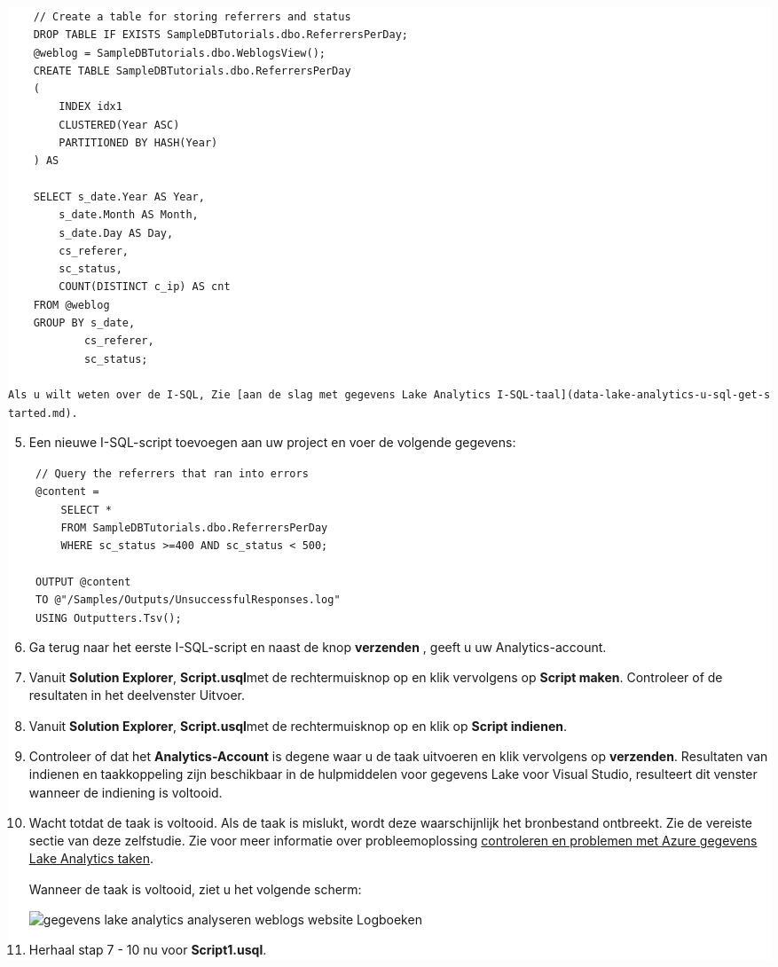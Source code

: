         // Create a table for storing referrers and status
        DROP TABLE IF EXISTS SampleDBTutorials.dbo.ReferrersPerDay;
        @weblog = SampleDBTutorials.dbo.WeblogsView();
        CREATE TABLE SampleDBTutorials.dbo.ReferrersPerDay
        (
            INDEX idx1
            CLUSTERED(Year ASC)
            PARTITIONED BY HASH(Year)
        ) AS

        SELECT s_date.Year AS Year,
            s_date.Month AS Month,
            s_date.Day AS Day,
            cs_referer,
            sc_status,
            COUNT(DISTINCT c_ip) AS cnt
        FROM @weblog
        GROUP BY s_date,
                cs_referer,
                sc_status;

    Als u wilt weten over de I-SQL, Zie [aan de slag met gegevens Lake Analytics I-SQL-taal](data-lake-analytics-u-sql-get-started.md).    

5. Een nieuwe I-SQL-script toevoegen aan uw project en voer de volgende gegevens:

        // Query the referrers that ran into errors
        @content =
            SELECT *
            FROM SampleDBTutorials.dbo.ReferrersPerDay
            WHERE sc_status >=400 AND sc_status < 500;

        OUTPUT @content
        TO @"/Samples/Outputs/UnsuccessfulResponses.log"
        USING Outputters.Tsv();

6. Ga terug naar het eerste I-SQL-script en naast de knop **verzenden** , geeft u uw Analytics-account.
7. Vanuit **Solution Explorer**, **Script.usql**met de rechtermuisknop op en klik vervolgens op **Script maken**. Controleer of de resultaten in het deelvenster Uitvoer.
8. Vanuit **Solution Explorer**, **Script.usql**met de rechtermuisknop op en klik op **Script indienen**.
9. Controleer of dat het **Analytics-Account** is degene waar u de taak uitvoeren en klik vervolgens op **verzenden**. Resultaten van indienen en taakkoppeling zijn beschikbaar in de hulpmiddelen voor gegevens Lake voor Visual Studio, resulteert dit venster wanneer de indiening is voltooid.
10. Wacht totdat de taak is voltooid.  Als de taak is mislukt, wordt deze waarschijnlijk het bronbestand ontbreekt.  Zie de vereiste sectie van deze zelfstudie. Zie voor meer informatie over probleemoplossing [controleren en problemen met Azure gegevens Lake Analytics taken](data-lake-analytics-monitor-and-troubleshoot-jobs-tutorial.md).

    Wanneer de taak is voltooid, ziet u het volgende scherm:

    ![gegevens lake analytics analyseren weblogs website Logboeken](./media/data-lake-analytics-analyze-weblogs/data-lake-analytics-analyze-weblogs-job-completed.png)

11. Herhaal stap 7 - 10 nu voor **Script1.usql**.
